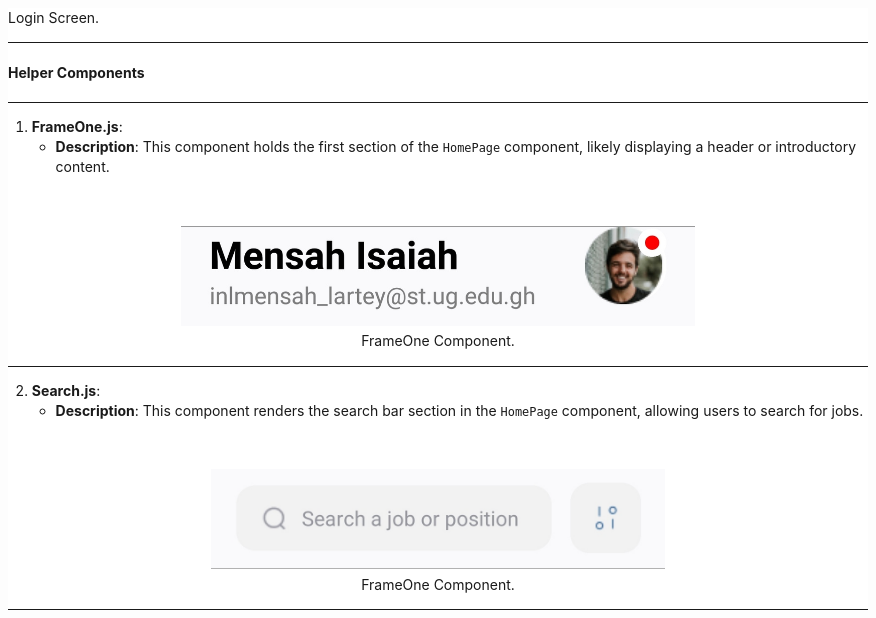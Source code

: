 Login Screen.
<br>

---

#### Helper Components
---

1. **FrameOne.js**:
    - **Description**: This component holds the first section of the `HomePage` component, likely displaying a header or introductory content.


<br>
<p align='center'>
<img src='./Screenshots/frameOne.jpg' height=100>
<br>
FrameOne Component.
<br>

---

2. **Search.js**:
    - **Description**: This component renders the search bar section in the `HomePage` component, allowing users to search for jobs.



<br>
<p align='center'>
<img src='./Screenshots/search.jpg' height=100>
<br>
FrameOne Component.
<br>

---
